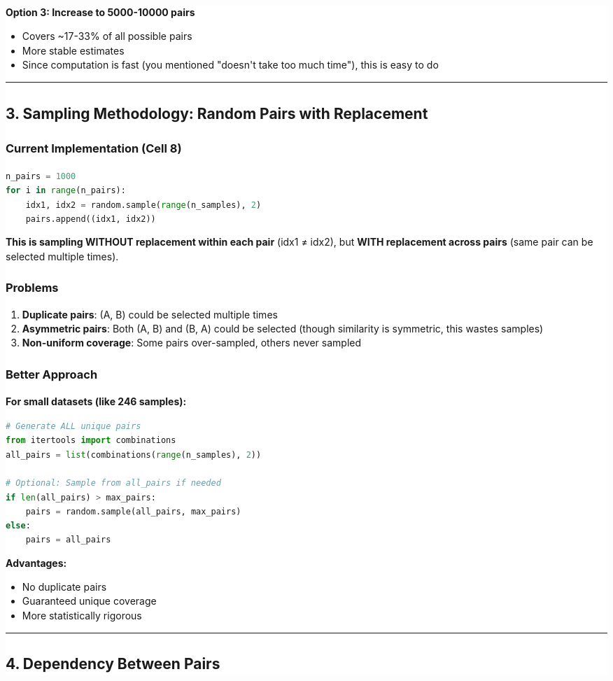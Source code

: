 **Option 3: Increase to 5000-10000 pairs**
- Covers ~17-33% of all possible pairs
- More stable estimates
- Since computation is fast (you mentioned "doesn't take too much time"), this is easy to do

---

## 3. Sampling Methodology: Random Pairs with Replacement

### Current Implementation (Cell 8)

```python
n_pairs = 1000
for i in range(n_pairs):
    idx1, idx2 = random.sample(range(n_samples), 2)
    pairs.append((idx1, idx2))
```

**This is sampling WITHOUT replacement within each pair** (idx1 ≠ idx2), but **WITH replacement across pairs** (same pair can be selected multiple times).

### Problems

1. **Duplicate pairs**: (A, B) could be selected multiple times
2. **Asymmetric pairs**: Both (A, B) and (B, A) could be selected (though similarity is symmetric, this wastes samples)
3. **Non-uniform coverage**: Some pairs over-sampled, others never sampled

### Better Approach

**For small datasets (like 246 samples):**

```python
# Generate ALL unique pairs
from itertools import combinations
all_pairs = list(combinations(range(n_samples), 2))

# Optional: Sample from all_pairs if needed
if len(all_pairs) > max_pairs:
    pairs = random.sample(all_pairs, max_pairs)
else:
    pairs = all_pairs
```

**Advantages:**
- No duplicate pairs
- Guaranteed unique coverage
- More statistically rigorous

---

## 4. Dependency Between Pairs
